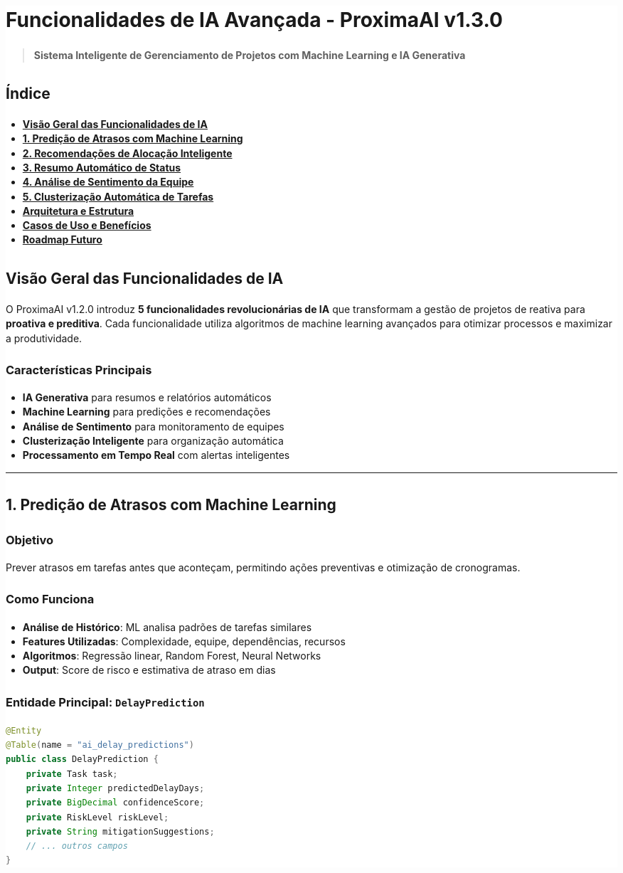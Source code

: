 # **Funcionalidades de IA Avançada - ProximaAI v1.3.0**

> **Sistema Inteligente de Gerenciamento de Projetos com Machine Learning e IA Generativa**

## **Índice**

- [**Visão Geral das Funcionalidades de IA**](#visão-geral-das-funcionalidades-de-ia)
- [**1. Predição de Atrasos com Machine Learning**](#1-predição-de-atrasos-com-machine-learning)
- [**2. Recomendações de Alocação Inteligente**](#2-recomendações-de-alocação-inteligente)
- [**3. Resumo Automático de Status**](#3-resumo-automático-de-status)
- [**4. Análise de Sentimento da Equipe**](#4-análise-de-sentimento-da-equipe)
- [**5. Clusterização Automática de Tarefas**](#5-clusterização-automática-de-tarefas)
- [**Arquitetura e Estrutura**](#arquitetura-e-estrutura)
- [**Casos de Uso e Benefícios**](#casos-de-uso-e-benefícios)
- [**Roadmap Futuro**](#roadmap-futuro)

## **Visão Geral das Funcionalidades de IA**

O ProximaAI v1.2.0 introduz **5 funcionalidades revolucionárias de IA** que transformam a gestão de projetos de reativa para **proativa e preditiva**. Cada funcionalidade utiliza algoritmos de machine learning avançados para otimizar processos e maximizar a produtividade.

### **Características Principais**

- **IA Generativa** para resumos e relatórios automáticos
- **Machine Learning** para predições e recomendações
- **Análise de Sentimento** para monitoramento de equipes
- **Clusterização Inteligente** para organização automática
- **Processamento em Tempo Real** com alertas inteligentes

---

## **1. Predição de Atrasos com Machine Learning**

### **Objetivo**
Prever atrasos em tarefas antes que aconteçam, permitindo ações preventivas e otimização de cronogramas.

### **Como Funciona**
- **Análise de Histórico**: ML analisa padrões de tarefas similares
- **Features Utilizadas**: Complexidade, equipe, dependências, recursos
- **Algoritmos**: Regressão linear, Random Forest, Neural Networks
- **Output**: Score de risco e estimativa de atraso em dias

### **Entidade Principal: `DelayPrediction`**

```java
@Entity
@Table(name = "ai_delay_predictions")
public class DelayPrediction {
    private Task task;
    private Integer predictedDelayDays;
    private BigDecimal confidenceScore;
    private RiskLevel riskLevel;
    private String mitigationSuggestions;
    // ... outros campos
}
```
